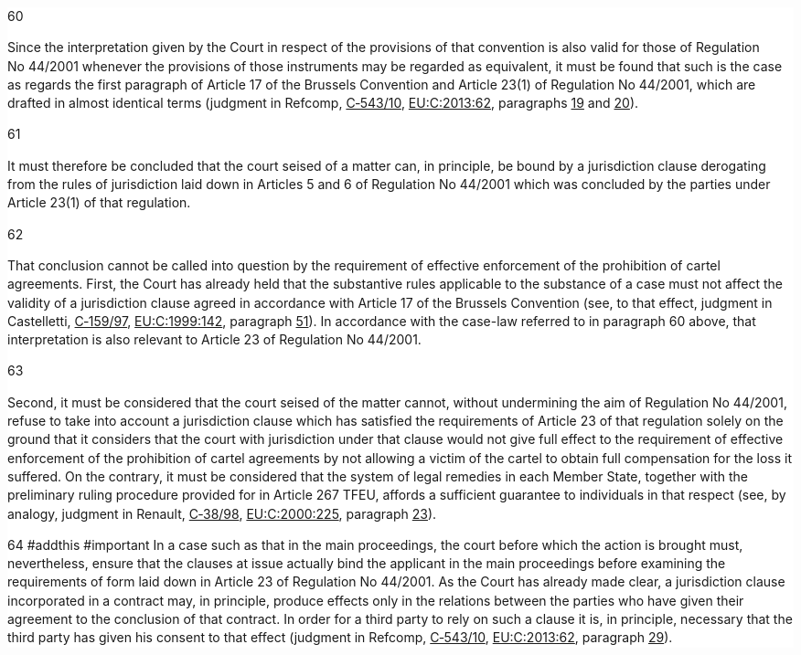 60

Since the interpretation given by the Court in respect of the provisions of that convention is also valid for those of Regulation No 44/2001 whenever the provisions of those instruments may be regarded as equivalent, it must be found that such is the case as regards the first paragraph of Article 17 of the Brussels Convention and Article 23(1) of Regulation No 44/2001, which are drafted in almost identical terms (judgment in Refcomp, [C‑543/10](https://eur-lex.europa.eu/legal-content/EN/AUTO/?uri=ecli:ECLI%3AEU%3AC%3A2013%3A62&locale=en), [EU:C:2013:62](https://eur-lex.europa.eu/legal-content/redirect/?urn=ecli:ECLI%3AEU%3AC%3A2013%3A62&lang=EN&format=pdf&target=CourtTab), paragraphs [19](https://eur-lex.europa.eu/legal-content/redirect/?urn=ecli:ECLI%3AEU%3AC%3A2013%3A62&lang=EN&format=html&target=CourtTab&anchor=#point19) and [20](https://eur-lex.europa.eu/legal-content/redirect/?urn=ecli:ECLI%3AEU%3AC%3A2013%3A62&lang=EN&format=html&target=CourtTab&anchor=#point20)).

61

It must therefore be concluded that the court seised of a matter can, in principle, be bound by a jurisdiction clause derogating from the rules of jurisdiction laid down in Articles 5 and 6 of Regulation No 44/2001 which was concluded by the parties under Article 23(1) of that regulation.

62

That conclusion cannot be called into question by the requirement of effective enforcement of the prohibition of cartel agreements. First, the Court has already held that the substantive rules applicable to the substance of a case must not affect the validity of a jurisdiction clause agreed in accordance with Article 17 of the Brussels Convention (see, to that effect, judgment in Castelletti, [C‑159/97](https://eur-lex.europa.eu/legal-content/EN/AUTO/?uri=ecli:ECLI%3AEU%3AC%3A1999%3A142&locale=en), [EU:C:1999:142](https://eur-lex.europa.eu/legal-content/redirect/?urn=ecli:ECLI%3AEU%3AC%3A1999%3A142&lang=EN&format=pdf&target=CourtTab), paragraph [51](https://eur-lex.europa.eu/legal-content/redirect/?urn=ecli:ECLI%3AEU%3AC%3A1999%3A142&lang=EN&format=html&target=CourtTab&anchor=#point51)). In accordance with the case-law referred to in paragraph 60 above, that interpretation is also relevant to Article 23 of Regulation No 44/2001.

63

Second, it must be considered that the court seised of the matter cannot, without undermining the aim of Regulation No 44/2001, refuse to take into account a jurisdiction clause which has satisfied the requirements of Article 23 of that regulation solely on the ground that it considers that the court with jurisdiction under that clause would not give full effect to the requirement of effective enforcement of the prohibition of cartel agreements by not allowing a victim of the cartel to obtain full compensation for the loss it suffered. On the contrary, it must be considered that the system of legal remedies in each Member State, together with the preliminary ruling procedure provided for in Article 267 TFEU, affords a sufficient guarantee to individuals in that respect (see, by analogy, judgment in Renault, [C‑38/98](https://eur-lex.europa.eu/legal-content/EN/AUTO/?uri=ecli:ECLI%3AEU%3AC%3A2000%3A225&locale=en), [EU:C:2000:225](https://eur-lex.europa.eu/legal-content/redirect/?urn=ecli:ECLI%3AEU%3AC%3A2000%3A225&lang=EN&format=pdf&target=CourtTab), paragraph [23](https://eur-lex.europa.eu/legal-content/redirect/?urn=ecli:ECLI%3AEU%3AC%3A2000%3A225&lang=EN&format=html&target=CourtTab&anchor=#point23)).

64
#addthis #important
In a case such as that in the main proceedings, the court before which the action is brought must, nevertheless, ensure that the clauses at issue actually bind the applicant in the main proceedings before examining the requirements of form laid down in Article 23 of Regulation No 44/2001. As the Court has already made clear, a jurisdiction clause incorporated in a contract may, in principle, produce effects only in the relations between the parties who have given their agreement to the conclusion of that contract. In order for a third party to rely on such a clause it is, in principle, necessary that the third party has given his consent to that effect (judgment in Refcomp, [C‑543/10](https://eur-lex.europa.eu/legal-content/EN/AUTO/?uri=ecli:ECLI%3AEU%3AC%3A2013%3A62&locale=en), [EU:C:2013:62](https://eur-lex.europa.eu/legal-content/redirect/?urn=ecli:ECLI%3AEU%3AC%3A2013%3A62&lang=EN&format=pdf&target=CourtTab), paragraph [29](https://eur-lex.europa.eu/legal-content/redirect/?urn=ecli:ECLI%3AEU%3AC%3A2013%3A62&lang=EN&format=html&target=CourtTab&anchor=#point29)).
